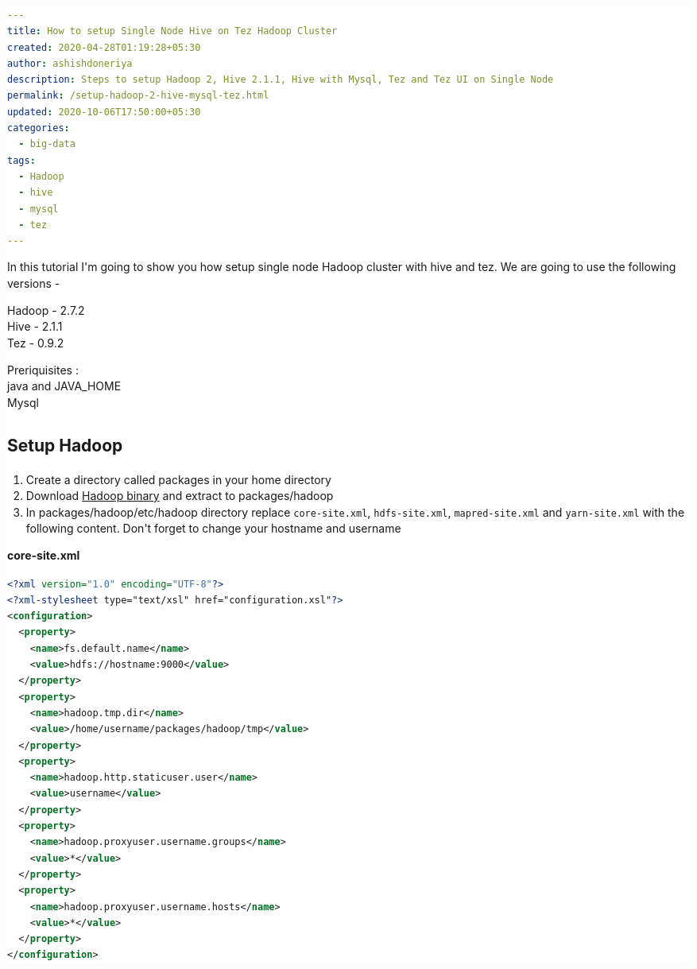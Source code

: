 ```yaml
---
title: How to setup Single Node Hive on Tez Hadoop Cluster
created: 2020-04-28T01:19:28+05:30
author: ashishdoneriya
description: Steps to setup Hadoop 2, Hive 2.1.1, Hive with Mysql, Tez and Tez UI on Single Node
permalink: /setup-hadoop-2-hive-mysql-tez.html
updated: 2020-10-06T17:50:00+05:30
categories:
  - big-data
tags:
  - Hadoop
  - hive
  - mysql
  - tez
---
```


In this tutorial I'm going to show you how setup single node Hadoop cluster with hive and tez. We are going to use the following versions -

Hadoop - 2.7.2  
Hive - 2.1.1  
Tez - 0.9.2

Preriquisites :  
java and JAVA_HOME  
Mysql

## Setup Hadoop

1. Create a directory called packages in your home directory  
2. Download [Hadoop binary](https://archive.apache.org/dist/hadoop/core/hadoop-2.7.2/hadoop-2.7.2.tar.gz) and extract to packages/hadoop  
3. In packages/hadoop/etc/hadoop directory replace `core-site.xml`, `hdfs-site.xml`, `mapred-site.xml` and `yarn-site.xml` with the following content. Don't forget to change your hostname and username

**core-site.xml**

```xml
<?xml version="1.0" encoding="UTF-8"?>
<?xml-stylesheet type="text/xsl" href="configuration.xsl"?>
<configuration>
  <property>
    <name>fs.default.name</name>
    <value>hdfs://hostname:9000</value>
  </property>
  <property>
    <name>hadoop.tmp.dir</name>
    <value>/home/username/packages/hadoop/tmp</value>
  </property>
  <property>
    <name>hadoop.http.staticuser.user</name>
    <value>username</value>
  </property>
  <property>
    <name>hadoop.proxyuser.username.groups</name>
    <value>*</value>
  </property>
  <property>
    <name>hadoop.proxyuser.username.hosts</name>
    <value>*</value>
  </property>
</configuration>
```